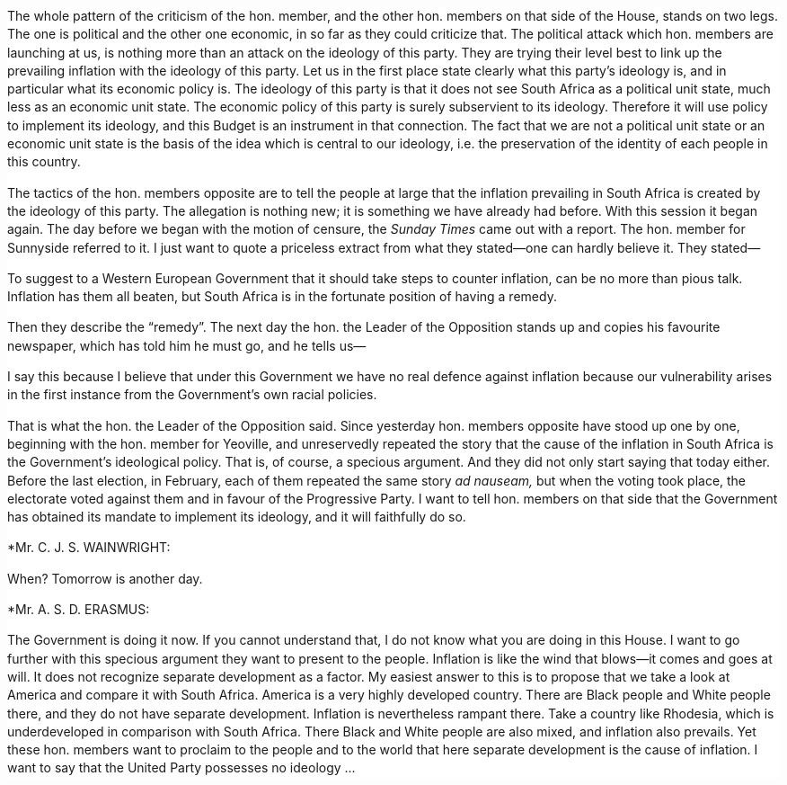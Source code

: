 <p>The whole pattern of the criticism of the hon. member, and the other hon. members on that side of the House, stands on two legs. The one is political and the other one economic, in so far as they could criticize that. The political attack which hon. members are launching at us, is nothing more than an attack on the ideology of this party. They are trying their level best to link up the prevailing inflation with the ideology of this party. Let us in the first place state clearly what this party&#x2019;s ideology is, and in particular what its economic policy is. The ideology of this party is that it does not see South Africa as a political unit state, much less as an economic unit state. The economic policy of this party is surely subservient to its ideology. Therefore it will use policy to implement its ideology, and this Budget is an instrument in that connection. The fact that we are not a political unit state or an economic unit state is the basis of the idea which is central to our ideology, i.e. the preservation of the identity of each people in this country.</p>

<p>The tactics of the hon. members opposite are to tell the people at large that the inflation prevailing in South Africa is created by the ideology of this party. The allegation is nothing new; it is something we have already had before. With this session it began again. The day before we began with the motion of censure, the <i>Sunday Times</i> came out with a report. The hon. member for Sunnyside referred to it. I just want to quote a priceless extract from what they stated&#x2014;one can hardly believe it. They stated&#x2014;</p>

<block name="quote">To suggest to a Western European Government that it should take steps to counter inflation, can be no more than pious talk. Inflation has them all beaten, but South Africa is in the fortunate position of having a remedy.</block>

<p>Then they describe the &#x201C;remedy&#x201D;. The next day the hon. the Leader of the Opposition stands up and copies his favourite newspaper, which has told him he must go, and he tells us&#x2014;</p>

<block name="quote">I say this because I believe that under this Government we have no real defence against inflation because our vulnerability arises in the first instance from the Government&#x2019;s own racial policies.</block>

<p>That is what the hon. the Leader of the Opposition said. Since yesterday hon. members opposite have stood up one by one, beginning with the hon. member for Yeoville, and unreservedly repeated the story that the cause of the inflation in South Africa is the Government&#x2019;s ideological policy. That is, of course, a specious argument. And they did not only start saying that today either. Before the last election, in February, each of them repeated the same story <i>ad nauseam,</i> but when the voting took place, the electorate voted against them and in favour of the Progressive Party. I want to tell hon. members on that side that the Government has obtained its mandate to implement its ideology, and it will faithfully do so.</p>

</speech>

<speech by="#wainwright">

<from>*Mr. <person refersTo="hansard_za">C. J. S. WAINWRIGHT</person>:</from>

<p>When? Tomorrow is another day.</p>

</speech>

<speech by="#erasmus">

<from>*Mr. <person refersTo="hansard_za">A. S. D. ERASMUS</person>:</from>

<p>The Government is doing it now. If you cannot understand that, I do not know what you are doing in this House. I want to go further with this specious argument they want to present to the people. Inflation is like the wind that blows&#x2014;it comes and goes at will. It does not recognize separate development as a factor. My easiest answer to this is to propose that we take a look at America and compare it with South Africa. America is a very highly developed country. There are Black people and White people there, and they do not have separate development. Inflation is nevertheless rampant there. Take a country like Rhodesia, which is underdeveloped in comparison with South Africa. There Black and White people are also mixed, and inflation also prevails. Yet these hon. members want to proclaim to the people and to the world that here separate development is the cause of inflation. I want to say that the United Party possesses no ideology ...</p>

